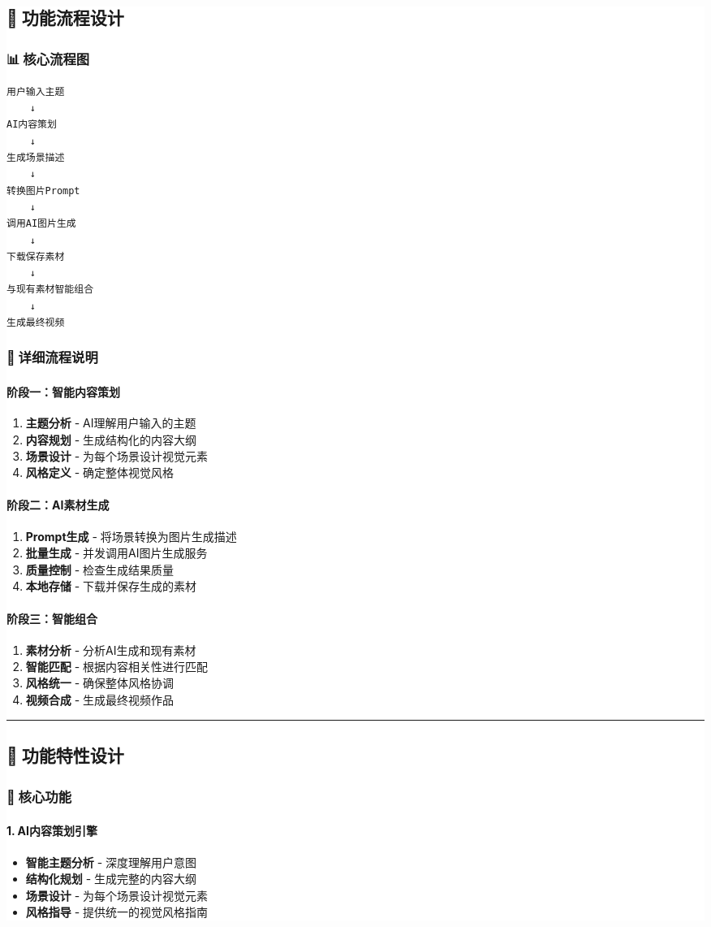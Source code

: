 
## 🔄 功能流程设计

### 📊 核心流程图

```
用户输入主题
    ↓
AI内容策划
    ↓
生成场景描述
    ↓
转换图片Prompt
    ↓
调用AI图片生成
    ↓
下载保存素材
    ↓
与现有素材智能组合
    ↓
生成最终视频
```

### 🎯 详细流程说明

#### 阶段一：智能内容策划
1. **主题分析** - AI理解用户输入的主题
2. **内容规划** - 生成结构化的内容大纲
3. **场景设计** - 为每个场景设计视觉元素
4. **风格定义** - 确定整体视觉风格

#### 阶段二：AI素材生成
1. **Prompt生成** - 将场景转换为图片生成描述
2. **批量生成** - 并发调用AI图片生成服务
3. **质量控制** - 检查生成结果质量
4. **本地存储** - 下载并保存生成的素材

#### 阶段三：智能组合
1. **素材分析** - 分析AI生成和现有素材
2. **智能匹配** - 根据内容相关性进行匹配
3. **风格统一** - 确保整体风格协调
4. **视频合成** - 生成最终视频作品

---

## 🎨 功能特性设计

### 🌟 核心功能

#### 1. AI内容策划引擎
- **智能主题分析** - 深度理解用户意图
- **结构化规划** - 生成完整的内容大纲
- **场景设计** - 为每个场景设计视觉元素
- **风格指导** - 提供统一的视觉风格指南
